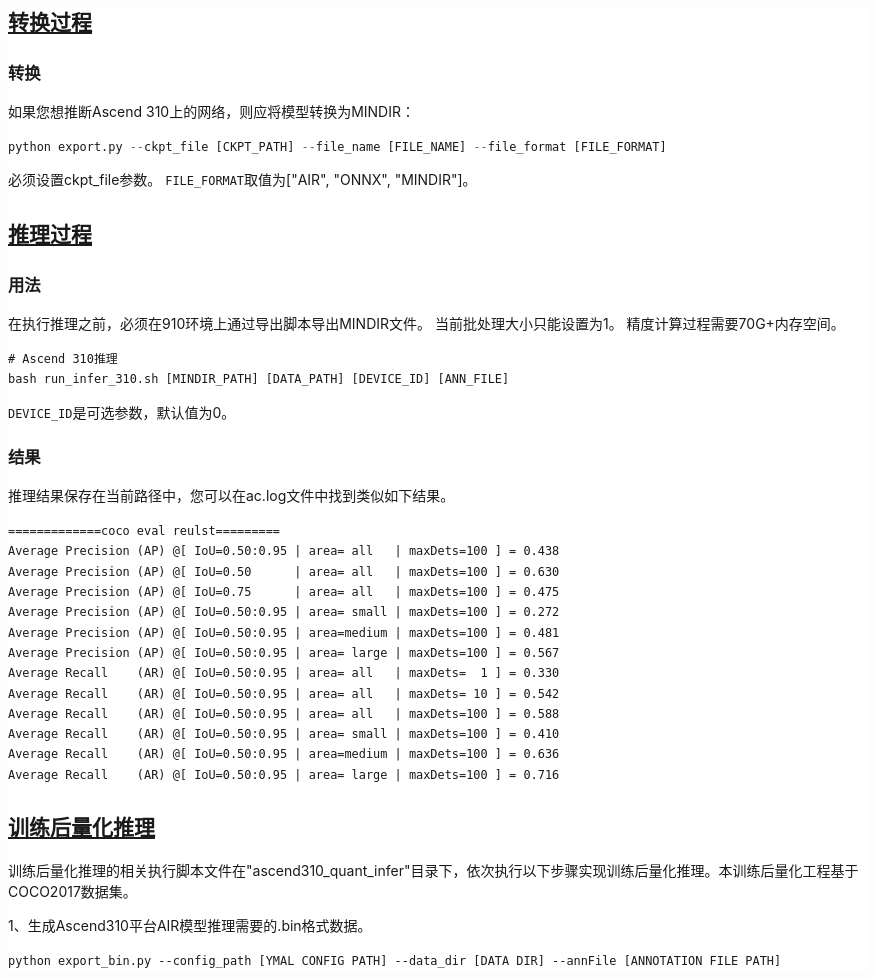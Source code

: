 ## [转换过程](#目录)

### 转换

如果您想推断Ascend 310上的网络，则应将模型转换为MINDIR：

```python
python export.py --ckpt_file [CKPT_PATH] --file_name [FILE_NAME] --file_format [FILE_FORMAT]
```

必须设置ckpt_file参数。
`FILE_FORMAT`取值为["AIR", "ONNX", "MINDIR"]。

## [推理过程](#目录)

### 用法

在执行推理之前，必须在910环境上通过导出脚本导出MINDIR文件。
当前批处理大小只能设置为1。 精度计算过程需要70G+内存空间。

```shell
# Ascend 310推理
bash run_infer_310.sh [MINDIR_PATH] [DATA_PATH] [DEVICE_ID] [ANN_FILE]
```

`DEVICE_ID`是可选参数，默认值为0。

### 结果

推理结果保存在当前路径中，您可以在ac.log文件中找到类似如下结果。

```text
=============coco eval reulst=========
Average Precision (AP) @[ IoU=0.50:0.95 | area= all   | maxDets=100 ] = 0.438
Average Precision (AP) @[ IoU=0.50      | area= all   | maxDets=100 ] = 0.630
Average Precision (AP) @[ IoU=0.75      | area= all   | maxDets=100 ] = 0.475
Average Precision (AP) @[ IoU=0.50:0.95 | area= small | maxDets=100 ] = 0.272
Average Precision (AP) @[ IoU=0.50:0.95 | area=medium | maxDets=100 ] = 0.481
Average Precision (AP) @[ IoU=0.50:0.95 | area= large | maxDets=100 ] = 0.567
Average Recall    (AR) @[ IoU=0.50:0.95 | area= all   | maxDets=  1 ] = 0.330
Average Recall    (AR) @[ IoU=0.50:0.95 | area= all   | maxDets= 10 ] = 0.542
Average Recall    (AR) @[ IoU=0.50:0.95 | area= all   | maxDets=100 ] = 0.588
Average Recall    (AR) @[ IoU=0.50:0.95 | area= small | maxDets=100 ] = 0.410
Average Recall    (AR) @[ IoU=0.50:0.95 | area=medium | maxDets=100 ] = 0.636
Average Recall    (AR) @[ IoU=0.50:0.95 | area= large | maxDets=100 ] = 0.716
```

## [训练后量化推理](#contents)

训练后量化推理的相关执行脚本文件在"ascend310_quant_infer"目录下，依次执行以下步骤实现训练后量化推理。本训练后量化工程基于COCO2017数据集。

1、生成Ascend310平台AIR模型推理需要的.bin格式数据。

```shell
python export_bin.py --config_path [YMAL CONFIG PATH] --data_dir [DATA DIR] --annFile [ANNOTATION FILE PATH]
```
